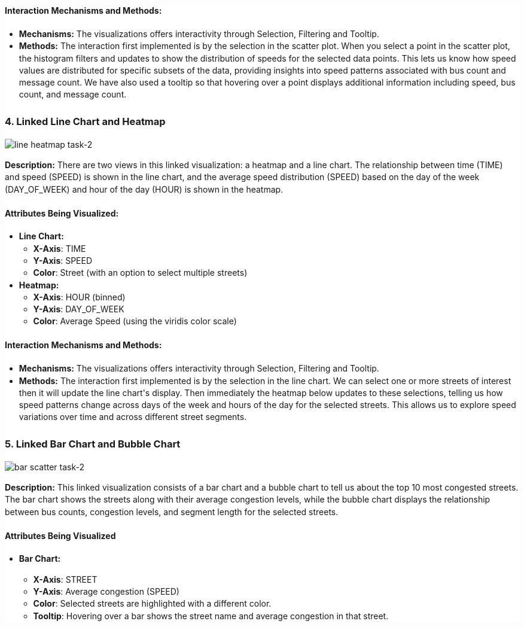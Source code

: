 #### Interaction Mechanisms and Methods:
- **Mechanisms:** The visualizations offers interactivity through Selection, Filtering and Tooltip. 
- **Methods:** The interaction first implemented is by the selection in the scatter plot. When you select a point in the scatter plot, the histogram filters and updates to show the distribution of speeds for the selected data points. This lets us know how speed values are distributed for specific subsets of the data, providing insights into speed patterns associated with bus count and message count. We have also used a tooltip so that hovering over a point displays additional information including speed, bus count, and message count.

### 4. Linked Line Chart and Heatmap

![line heatmap task-2](https://github.com/uic-cs424/assignment-3-chicagobulls/assets/144625177/13f35089-cc2c-435b-a484-e036bc373ecc)


**Description:**  There are two views in this linked visualization: a heatmap and a line chart. The relationship between time (TIME) and speed (SPEED) is shown in the line chart, and the average speed distribution (SPEED) based on the day of the week (DAY_OF_WEEK) and hour of the day (HOUR) is shown in the heatmap.

#### Attributes Being Visualized:
- **Line Chart:**
  - **X-Axis**: TIME
  - **Y-Axis**: SPEED
  - **Color**: Street (with an option to select multiple streets)
 - **Heatmap:**
   - **X-Axis**: HOUR (binned)
   - **Y-Axis**: DAY_OF_WEEK
   - **Color**: Average Speed (using the viridis color scale)

#### Interaction Mechanisms and Methods:
- **Mechanisms:** The visualizations offers interactivity through Selection, Filtering and Tooltip. 
- **Methods:** The interaction first implemented is by the selection in the line chart. We can select one or more streets of interest then it will update the line chart's display. Then immediately the heatmap below updates to these selections, telling us how speed patterns change across days of the week and hours of the day for the selected streets. This allows us to explore speed variations over time and across different street segments.

### 5. Linked Bar Chart and Bubble Chart

![bar scatter task-2](https://github.com/uic-cs424/assignment-3-chicagobulls/assets/144625177/1f5e9a5b-10c0-451c-8a5a-34c5a83f08d9)


**Description:** This linked visualization consists of a bar chart and a bubble chart to tell us about the top 10 most congested streets. The bar chart shows the streets along with their average congestion levels, while the bubble chart displays the relationship between bus counts, congestion levels, and segment length for the selected streets.

#### Attributes Being Visualized
- **Bar Chart:**

  - **X-Axis**: STREET
  - **Y-Axis**: Average congestion (SPEED)
  - **Color**: Selected streets are highlighted with a different color.
  - **Tooltip**: Hovering over a bar shows the street name and average congestion in that street.
